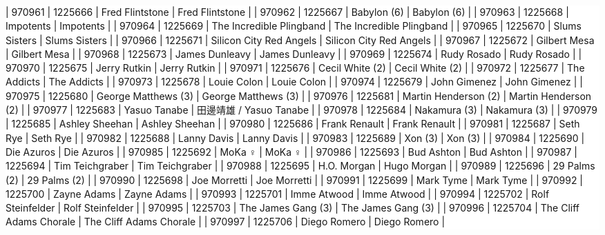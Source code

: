 | 970961 | 1225666 | Fred Flintstone | Fred Flintstone |
| 970962 | 1225667 | Babylon (6) | Babylon (6) |
| 970963 | 1225668 | Impotents | Impotents |
| 970964 | 1225669 | The Incredible Plingband | The Incredible Plingband |
| 970965 | 1225670 | Slums Sisters | Slums Sisters |
| 970966 | 1225671 | Silicon City Red Angels | Silicon City Red Angels |
| 970967 | 1225672 | Gilbert Mesa | Gilbert Mesa |
| 970968 | 1225673 | James Dunleavy | James Dunleavy |
| 970969 | 1225674 | Rudy Rosado | Rudy Rosado |
| 970970 | 1225675 | Jerry Rutkin | Jerry Rutkin |
| 970971 | 1225676 | Cecil White (2) | Cecil White (2) |
| 970972 | 1225677 | The Addicts | The Addicts |
| 970973 | 1225678 | Louie Colon | Louie Colon |
| 970974 | 1225679 | John Gimenez | John Gimenez |
| 970975 | 1225680 | George Matthews (3) | George Matthews (3) |
| 970976 | 1225681 | Martin Henderson (2) | Martin Henderson (2) |
| 970977 | 1225683 | Yasuo Tanabe | 田邊靖雄 / Yasuo Tanabe |
| 970978 | 1225684 | Nakamura (3) | Nakamura (3) |
| 970979 | 1225685 | Ashley Sheehan | Ashley Sheehan |
| 970980 | 1225686 | Frank Renault | Frank Renault |
| 970981 | 1225687 | Seth Rye | Seth Rye |
| 970982 | 1225688 | Lanny Davis | Lanny Davis |
| 970983 | 1225689 | Xon (3) | Xon (3) |
| 970984 | 1225690 | Die Azuros | Die Azuros |
| 970985 | 1225692 | MoKa ♀ | MoKa ♀ |
| 970986 | 1225693 | Bud Ashton | Bud Ashton |
| 970987 | 1225694 | Tim Teichgraber | Tim Teichgraber |
| 970988 | 1225695 | H.O. Morgan | Hugo Morgan |
| 970989 | 1225696 | 29 Palms (2) | 29 Palms (2) |
| 970990 | 1225698 | Joe Morretti | Joe Morretti |
| 970991 | 1225699 | Mark Tyme | Mark Tyme |
| 970992 | 1225700 | Zayne Adams | Zayne Adams |
| 970993 | 1225701 | Imme Atwood | Imme Atwood |
| 970994 | 1225702 | Rolf Steinfelder | Rolf Steinfelder |
| 970995 | 1225703 | The James Gang (3) | The James Gang (3) |
| 970996 | 1225704 | The Cliff Adams Chorale | The Cliff Adams Chorale |
| 970997 | 1225706 | Diego Romero | Diego Romero |